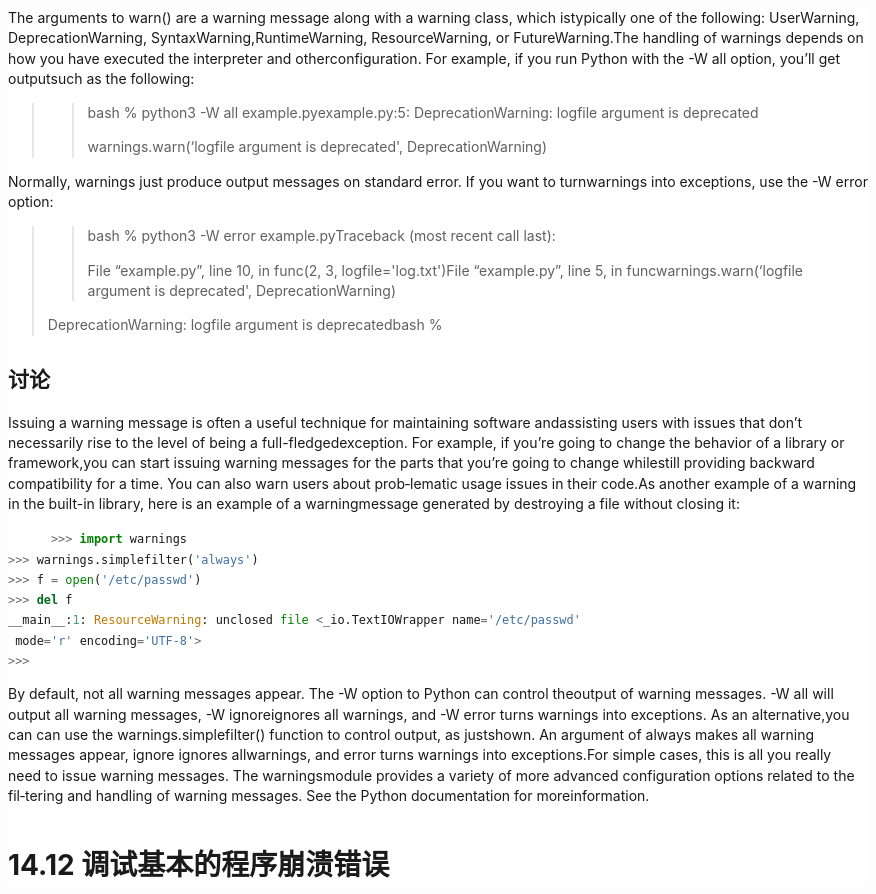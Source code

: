The arguments to warn() are a warning message along with a warning class, which istypically one of the following: UserWarning, DeprecationWarning, SyntaxWarning,RuntimeWarning, ResourceWarning, or FutureWarning.The handling of warnings depends on how you have executed the interpreter and otherconfiguration. For example, if you run Python with the -W all option, you’ll get outputsuch as the following:

> > bash % python3 -W all example.pyexample.py:5: DeprecationWarning: logfile argument is deprecated
> > 
> > warnings.warn(‘logfile argument is deprecated', DeprecationWarning)

Normally, warnings just produce output messages on standard error. If you want to turnwarnings into exceptions, use the -W error option:

> > bash % python3 -W error example.pyTraceback (most recent call last):
> > 
> > File “example.py”, line 10, in <module>func(2, 3, logfile='log.txt')File “example.py”, line 5, in funcwarnings.warn(‘logfile argument is deprecated', DeprecationWarning)</module>
> 
> DeprecationWarning: logfile argument is deprecatedbash %

## 讨论

Issuing a warning message is often a useful technique for maintaining software andassisting users with issues that don’t necessarily rise to the level of being a full-fledgedexception. For example, if you’re going to change the behavior of a library or framework,you can start issuing warning messages for the parts that you’re going to change whilestill providing backward compatibility for a time. You can also warn users about prob‐lematic usage issues in their code.As another example of a warning in the built-in library, here is an example of a warningmessage generated by destroying a file without closing it:

```py
      >>> import warnings
>>> warnings.simplefilter('always')
>>> f = open('/etc/passwd')
>>> del f
__main__:1: ResourceWarning: unclosed file <_io.TextIOWrapper name='/etc/passwd'
 mode='r' encoding='UTF-8'>
>>>

```

By default, not all warning messages appear. The -W option to Python can control theoutput of warning messages. -W all will output all warning messages, -W ignoreignores all warnings, and -W error turns warnings into exceptions. As an alternative,you can can use the warnings.simplefilter() function to control output, as justshown. An argument of always makes all warning messages appear, ignore ignores allwarnings, and error turns warnings into exceptions.For simple cases, this is all you really need to issue warning messages. The warningsmodule provides a variety of more advanced configuration options related to the fil‐tering and handling of warning messages. See the Python documentation for moreinformation.

# 14.12 调试基本的程序崩溃错误
